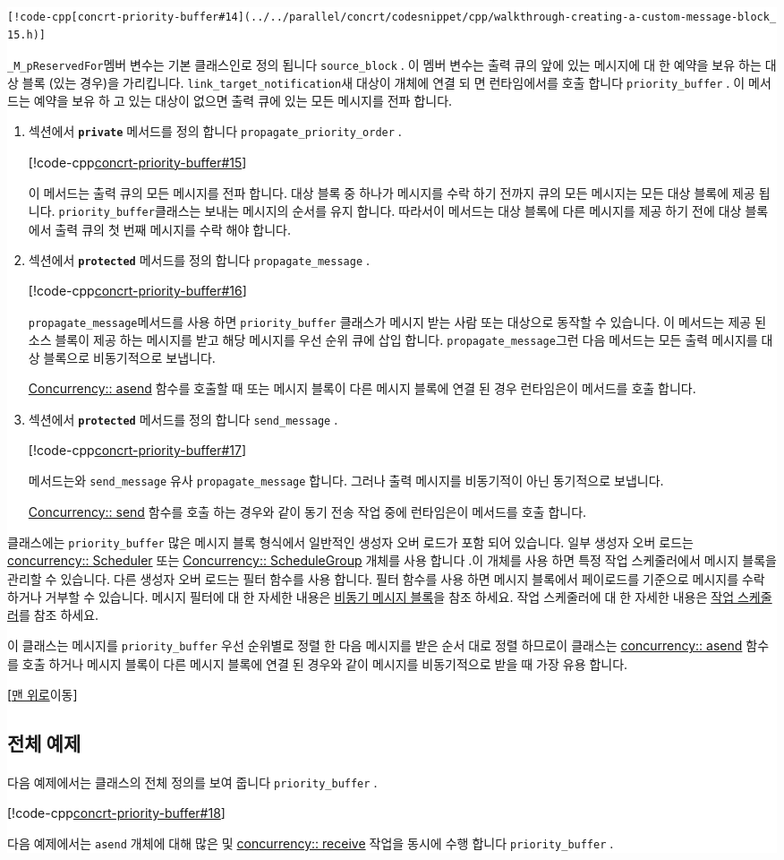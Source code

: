     [!code-cpp[concrt-priority-buffer#14](../../parallel/concrt/codesnippet/cpp/walkthrough-creating-a-custom-message-block_15.h)]

   `_M_pReservedFor`멤버 변수는 기본 클래스인로 정의 됩니다 `source_block` . 이 멤버 변수는 출력 큐의 앞에 있는 메시지에 대 한 예약을 보유 하는 대상 블록 (있는 경우)을 가리킵니다. `link_target_notification`새 대상이 개체에 연결 되 면 런타임에서를 호출 합니다 `priority_buffer` . 이 메서드는 예약을 보유 하 고 있는 대상이 없으면 출력 큐에 있는 모든 메시지를 전파 합니다.

1. 섹션에서 **`private`** 메서드를 정의 합니다 `propagate_priority_order` .

    [!code-cpp[concrt-priority-buffer#15](../../parallel/concrt/codesnippet/cpp/walkthrough-creating-a-custom-message-block_16.h)]

   이 메서드는 출력 큐의 모든 메시지를 전파 합니다. 대상 블록 중 하나가 메시지를 수락 하기 전까지 큐의 모든 메시지는 모든 대상 블록에 제공 됩니다. `priority_buffer`클래스는 보내는 메시지의 순서를 유지 합니다. 따라서이 메서드는 대상 블록에 다른 메시지를 제공 하기 전에 대상 블록에서 출력 큐의 첫 번째 메시지를 수락 해야 합니다.

1. 섹션에서 **`protected`** 메서드를 정의 합니다 `propagate_message` .

    [!code-cpp[concrt-priority-buffer#16](../../parallel/concrt/codesnippet/cpp/walkthrough-creating-a-custom-message-block_17.h)]

   `propagate_message`메서드를 사용 하면 `priority_buffer` 클래스가 메시지 받는 사람 또는 대상으로 동작할 수 있습니다. 이 메서드는 제공 된 소스 블록이 제공 하는 메시지를 받고 해당 메시지를 우선 순위 큐에 삽입 합니다. `propagate_message`그런 다음 메서드는 모든 출력 메시지를 대상 블록으로 비동기적으로 보냅니다.

   [Concurrency:: asend](reference/concurrency-namespace-functions.md#asend) 함수를 호출할 때 또는 메시지 블록이 다른 메시지 블록에 연결 된 경우 런타임은이 메서드를 호출 합니다.

1. 섹션에서 **`protected`** 메서드를 정의 합니다 `send_message` .

    [!code-cpp[concrt-priority-buffer#17](../../parallel/concrt/codesnippet/cpp/walkthrough-creating-a-custom-message-block_18.h)]

   메서드는와 `send_message` 유사 `propagate_message` 합니다. 그러나 출력 메시지를 비동기적이 아닌 동기적으로 보냅니다.

   [Concurrency:: send](reference/concurrency-namespace-functions.md#send) 함수를 호출 하는 경우와 같이 동기 전송 작업 중에 런타임은이 메서드를 호출 합니다.

클래스에는 `priority_buffer` 많은 메시지 블록 형식에서 일반적인 생성자 오버 로드가 포함 되어 있습니다. 일부 생성자 오버 로드는 [concurrency:: Scheduler](../../parallel/concrt/reference/scheduler-class.md) 또는 [Concurrency:: ScheduleGroup](../../parallel/concrt/reference/schedulegroup-class.md) 개체를 사용 합니다 .이 개체를 사용 하면 특정 작업 스케줄러에서 메시지 블록을 관리할 수 있습니다. 다른 생성자 오버 로드는 필터 함수를 사용 합니다. 필터 함수를 사용 하면 메시지 블록에서 페이로드를 기준으로 메시지를 수락 하거나 거부할 수 있습니다. 메시지 필터에 대 한 자세한 내용은 [비동기 메시지 블록](../../parallel/concrt/asynchronous-message-blocks.md)을 참조 하세요. 작업 스케줄러에 대 한 자세한 내용은 [작업 스케줄러](../../parallel/concrt/task-scheduler-concurrency-runtime.md)를 참조 하세요.

이 클래스는 메시지를 `priority_buffer` 우선 순위별로 정렬 한 다음 메시지를 받은 순서 대로 정렬 하므로이 클래스는 [concurrency:: asend](reference/concurrency-namespace-functions.md#asend) 함수를 호출 하거나 메시지 블록이 다른 메시지 블록에 연결 된 경우와 같이 메시지를 비동기적으로 받을 때 가장 유용 합니다.

[[맨 위로](#top)이동]

## <a name="the-complete-example"></a><a name="complete"></a> 전체 예제

다음 예제에서는 클래스의 전체 정의를 보여 줍니다 `priority_buffer` .

[!code-cpp[concrt-priority-buffer#18](../../parallel/concrt/codesnippet/cpp/walkthrough-creating-a-custom-message-block_19.h)]

다음 예제에서는 `asend` 개체에 대해 많은 및 [concurrency:: receive](reference/concurrency-namespace-functions.md#receive) 작업을 동시에 수행 합니다 `priority_buffer` .
